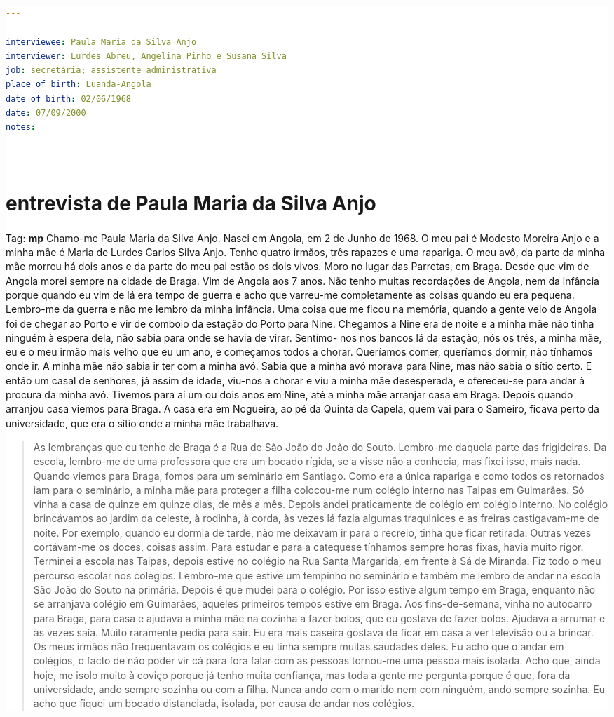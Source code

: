 ```yaml
---
 
interviewee: Paula Maria da Silva Anjo
interviewer: Lurdes Abreu, Angelina Pinho e Susana Silva
job: secretária; assistente administrativa
place of birth: Luanda-Angola 
date of birth: 02/06/1968 
date: 07/09/2000 
notes:  
 
---
```


# entrevista de Paula Maria da Silva Anjo


Tag: **mp**
Chamo-me Paula Maria da Silva Anjo. Nasci em  Angola, em 2 de Junho de 1968. O meu pai é Modesto Moreira Anjo e a  minha mãe é Maria de Lurdes Carlos Silva Anjo. Tenho quatro irmãos,  três rapazes e uma rapariga. O meu avô, da parte da minha mãe morreu  há dois anos e da parte do meu pai estão os dois vivos. Moro no  lugar das Parretas, em Braga.
Desde que vim de Angola morei sempre na cidade de  Braga. Vim de Angola aos 7 anos. Não tenho muitas recordações de  Angola, nem da infância porque quando eu vim de lá era tempo de  guerra e acho que varreu-me completamente as coisas quando eu era  pequena. Lembro-me da guerra e não me lembro da minha  infância.
Uma coisa que me ficou na  memória, quando a gente veio de Angola foi de chegar ao Porto e vir  de comboio da estação do Porto para Nine. Chegamos a Nine era de  noite e a minha mãe não tinha ninguém à espera dela, não sabia para  onde se havia de virar. Sentímo- nos nos bancos lá da estação, nós  os três, a minha mãe, eu e o meu irmão mais velho que eu um ano, e  começamos todos a chorar. Queríamos comer, queríamos dormir, não  tínhamos onde ir. A minha mãe não sabia ir ter com a minha  avó. Sabia que a minha avó morava para Nine, mas não sabia o sítio  certo. E então um casal de senhores, já assim de idade, viu-nos a  chorar e viu a minha mãe desesperada, e ofereceu-se para andar à  procura da minha avó.
Tivemos para aí um ou dois anos em  Nine, até a minha mãe arranjar casa em Braga. Depois quando arranjou  casa viemos para Braga. A casa era em Nogueira, ao pé da Quinta da  Capela, quem vai para o Sameiro, ficava perto da universidade, que  era o sítio onde a minha mãe trabalhava.
>As lembranças que  eu tenho de Braga é a Rua de São João do João do Souto. Lembro-me  daquela parte das frigideiras. Da escola, lembro-me de uma  professora que era um bocado rígida, se a visse não a conhecia, mas  fixei isso, mais nada.
Quando viemos para Braga,  fomos para um seminário em Santiago. Como era a única rapariga e  como todos os retornados iam para o seminário, a minha mãe para  proteger a filha colocou-me num colégio interno nas Taipas em  Guimarães. Só vinha a casa de quinze em quinze dias, de mês a  mês. Depois andei praticamente de colégio em colégio interno.
No colégio brincávamos ao jardim da celeste, à rodinha, à  corda, às vezes lá fazia algumas traquinices e as freiras  castigavam-me de noite. Por exemplo, quando eu dormia de tarde, não  me deixavam ir para o recreio, tinha que ficar retirada. Outras  vezes cortávam-me os doces, coisas assim. Para estudar e para a  catequese tínhamos sempre horas fixas, havia muito rigor.
Terminei a escola nas Taipas, depois estive no colégio na Rua  Santa Margarida, em frente à Sá de Miranda. Fiz todo o meu percurso  escolar nos colégios. Lembro-me que estive um tempinho no seminário  e também me lembro de andar na escola São João do Souto na primária.  Depois é que mudei para o colégio. Por isso estive algum tempo em  Braga, enquanto não se arranjava colégio em Guimarães, aqueles  primeiros tempos estive em Braga.
Aos fins-de-semana, vinha  no autocarro para Braga, para casa e ajudava a minha mãe na cozinha  a fazer bolos, que eu gostava de fazer bolos. Ajudava a arrumar e às  vezes saía. Muito raramente pedia para sair. Eu era mais caseira  gostava de ficar em casa a ver televisão ou a brincar. Os meus  irmãos não frequentavam os colégios e eu tinha sempre muitas  saudades deles.
Eu acho que o andar em colégios, o facto de  não poder vir cá para fora falar com as pessoas tornou-me uma pessoa  mais isolada. Acho que, ainda hoje, me isolo muito à coviço porque  já tenho muita confiança, mas toda a gente me pergunta porque é que,  fora da universidade, ando sempre sozinha ou com a filha. Nunca ando  com o marido nem com ninguém, ando sempre sozinha. Eu acho que  fiquei um bocado distanciada, isolada, por causa de andar nos  colégios.